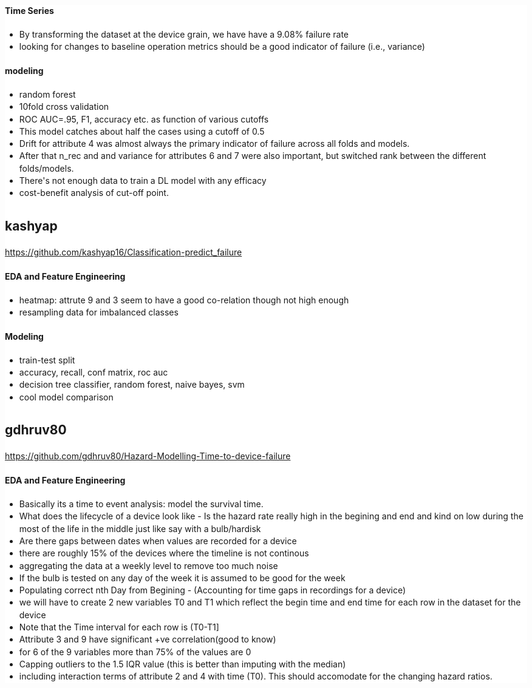 #### Time Series
* By transforming the dataset at the device grain, we have have a 9.08% failure rate
* looking for changes to baseline operation metrics should be a good indicator of failure (i.e., variance)

#### modeling
* random forest
* 10fold cross validation
* ROC AUC=.95, F1, accuracy etc. as function of various cutoffs
* This model catches about half the cases using a cutoff of 0.5
* Drift for attribute 4 was almost always the primary indicator of failure across all folds and models. 
* After that n_rec and and variance for attributes 6 and 7 were also important, but switched rank between the different folds/models.
* There's not enough data to train a DL model with any efficacy
* cost-benefit analysis of cut-off point.

## kashyap
https://github.com/kashyap16/Classification-predict_failure   

#### EDA and Feature Engineering
* heatmap: attrute 9 and 3 seem to have a good co-relation though not high enough
* resampling data for imbalanced classes

#### Modeling
* train-test split
* accuracy, recall, conf matrix, roc auc
* decision tree classifier, random forest, naive bayes, svm
* cool model comparison

## gdhruv80
https://github.com/gdhruv80/Hazard-Modelling-Time-to-device-failure    

#### EDA and Feature Engineering
* Basically its a time to event analysis: model the survival time.
* What does the lifecycle of a device look like - Is the hazard rate really high in the begining and end and kind on low during the most of the life in the middle just like say with a bulb/hardisk
* Are there gaps between dates when values are recorded for a device
* there are roughly 15% of the devices where the timeline is not continous
* aggregating the data at a weekly level to remove too much noise
* If the bulb is tested on any day of the week it is assumed to be good for the week
* Populating correct nth Day from Begining - (Accounting for time gaps in recordings for a device)
* we will have to create 2 new variables T0 and T1 which reflect the begin time and end time for each row in the dataset for the device
* Note that the Time interval for each row is (T0-T1]
* Attribute 3 and 9 have significant +ve correlation(good to know)
* for 6 of the 9 variables more than 75% of the values are 0
* Capping outliers to the 1.5 IQR value (this is better than imputing with the median)
* including interaction terms of attribute 2 and 4 with time (T0). This should accomodate for the changing hazard ratios.
